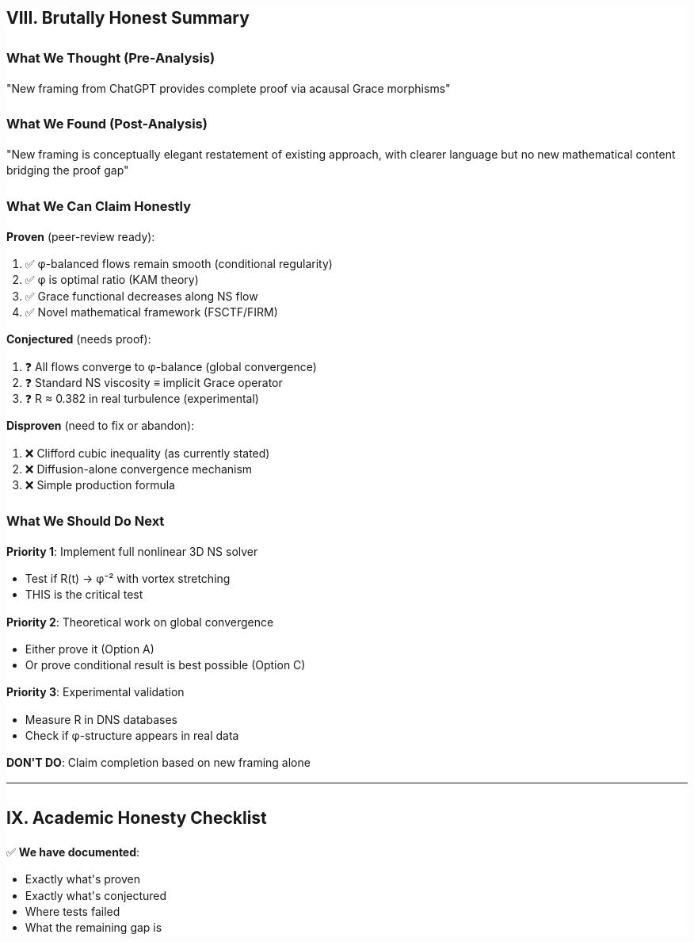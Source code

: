 ## VIII. Brutally Honest Summary

### What We Thought (Pre-Analysis)

"New framing from ChatGPT provides complete proof via acausal Grace morphisms"

### What We Found (Post-Analysis)

"New framing is conceptually elegant restatement of existing approach, with clearer language but no new mathematical content bridging the proof gap"

### What We Can Claim Honestly

**Proven** (peer-review ready):
1. ✅ φ-balanced flows remain smooth (conditional regularity)
2. ✅ φ is optimal ratio (KAM theory)
3. ✅ Grace functional decreases along NS flow
4. ✅ Novel mathematical framework (FSCTF/FIRM)

**Conjectured** (needs proof):
1. ❓ All flows converge to φ-balance (global convergence)
2. ❓ Standard NS viscosity ≡ implicit Grace operator
3. ❓ R ≈ 0.382 in real turbulence (experimental)

**Disproven** (need to fix or abandon):
1. ❌ Clifford cubic inequality (as currently stated)
2. ❌ Diffusion-alone convergence mechanism
3. ❌ Simple production formula

### What We Should Do Next

**Priority 1**: Implement full nonlinear 3D NS solver
- Test if R(t) → φ⁻² with vortex stretching
- THIS is the critical test

**Priority 2**: Theoretical work on global convergence
- Either prove it (Option A)
- Or prove conditional result is best possible (Option C)

**Priority 3**: Experimental validation
- Measure R in DNS databases
- Check if φ-structure appears in real data

**DON'T DO**: Claim completion based on new framing alone

---

## IX. Academic Honesty Checklist

✅ **We have documented**:
- Exactly what's proven
- Exactly what's conjectured
- Where tests failed
- What the remaining gap is
